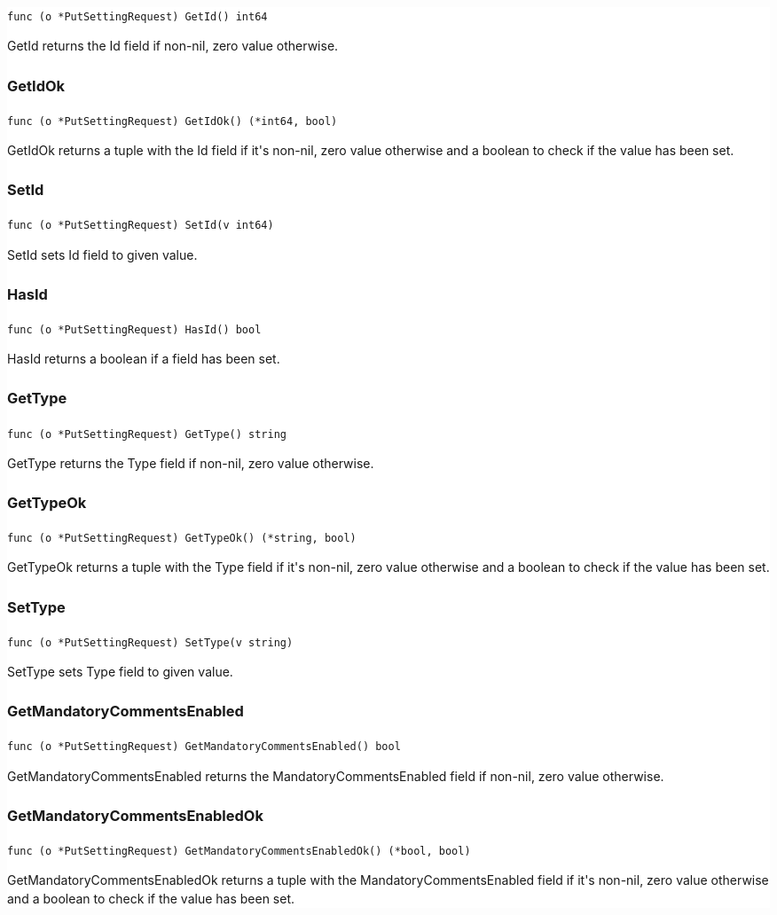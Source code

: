 `func (o *PutSettingRequest) GetId() int64`

GetId returns the Id field if non-nil, zero value otherwise.

### GetIdOk

`func (o *PutSettingRequest) GetIdOk() (*int64, bool)`

GetIdOk returns a tuple with the Id field if it's non-nil, zero value otherwise
and a boolean to check if the value has been set.

### SetId

`func (o *PutSettingRequest) SetId(v int64)`

SetId sets Id field to given value.

### HasId

`func (o *PutSettingRequest) HasId() bool`

HasId returns a boolean if a field has been set.

### GetType

`func (o *PutSettingRequest) GetType() string`

GetType returns the Type field if non-nil, zero value otherwise.

### GetTypeOk

`func (o *PutSettingRequest) GetTypeOk() (*string, bool)`

GetTypeOk returns a tuple with the Type field if it's non-nil, zero value otherwise
and a boolean to check if the value has been set.

### SetType

`func (o *PutSettingRequest) SetType(v string)`

SetType sets Type field to given value.


### GetMandatoryCommentsEnabled

`func (o *PutSettingRequest) GetMandatoryCommentsEnabled() bool`

GetMandatoryCommentsEnabled returns the MandatoryCommentsEnabled field if non-nil, zero value otherwise.

### GetMandatoryCommentsEnabledOk

`func (o *PutSettingRequest) GetMandatoryCommentsEnabledOk() (*bool, bool)`

GetMandatoryCommentsEnabledOk returns a tuple with the MandatoryCommentsEnabled field if it's non-nil, zero value otherwise
and a boolean to check if the value has been set.
